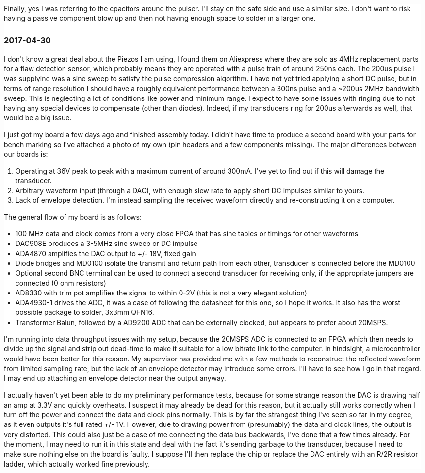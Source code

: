 Finally, yes I was referring to the cpacitors around the pulser. I'll stay on the safe side and use a similar size. I don't want to risk having a passive component blow up and then not having enough space to solder in a larger one.

### 2017-04-30

I don't know a great deal about the Piezos I am using, I found them on Aliexpress where they are sold as 4MHz replacement parts for a flaw detection sensor, which probably means they are operated with a pulse train of around 250ns each. The 200us pulse I was supplying was a sine sweep to satisfy the pulse compression algorithm. I have not yet tried applying a short DC pulse, but in terms of range resolution I should have a roughly equivalent performance between a 300ns pulse and a ~200us 2MHz bandwidth sweep. This is neglecting a lot of conditions like power and minimum range. I expect to have some issues with ringing due to not having any special devices to compensate (other than diodes). Indeed, if my transducers ring for 200us afterwards as well, that would be a big issue.

I just got my board a few days ago and finished assembly today. I didn't have time to produce a second board with your parts for bench marking so I've attached a photo of my own (pin headers and a few components missing). The major differences between our boards is:
1) Operating at 36V peak to peak with a maximum current of around 300mA. I've yet to find out if this will damage the transducer.
2) Arbitrary waveform input (through a DAC), with enough slew rate to apply short DC impulses similar to yours.
3) Lack of envelope detection. I'm instead sampling the received waveform directly and re-constructing it on a computer.

The general flow of my board is as follows:
- 100 MHz data and clock comes from a very close FPGA that has sine tables or timings for other waveforms
- DAC908E produces a 3-5MHz sine sweep or DC impulse
- ADA4870 amplifies the DAC output to +/- 18V, fixed gain
- Diode bridges and MD0100 isolate the transmit and return path from each other,  transducer is connected before the MD0100
- Optional second BNC terminal can be used to connect a second transducer for receiving only, if the appropriate jumpers are connected (0 ohm resistors)
- AD8330 with trim pot amplifies the signal to within 0-2V (this is not a very elegant solution)
- ADA4930-1 drives the ADC, it was a case of following the datasheet for this one, so I hope it works. It also has the worst possible package to solder, 3x3mm QFN16.
- Transformer Balun, followed by a AD9200 ADC that can be externally clocked, but appears to prefer about 20MSPS.

I'm running into data throughput issues with my setup, because the 20MSPS ADC is connected to an FPGA which then needs to divide up the signal and strip out dead-time to make it suitable for a low bitrate link to the computer. In hindsight, a microcontroller would have been better for this reason. My supervisor has provided me with a few methods to reconstruct the reflected waveform from limited sampling rate, but the lack of an envelope detector may introduce some errors. I'll have to see how I go in that regard. I may end up attaching an envelope detector near the output anyway.

I actually haven't yet been able to do my preliminary performance tests, because for some strange reason the DAC is drawing half an amp at 3.3V and quickly overheats. I suspect it may already be dead for this reason, but it actually still works correctly when I turn off the power and connect the data and clock pins normally. This is by far the strangest thing I've seen so far in my degree, as it even outputs it's full rated +/- 1V. However, due to drawing power from (presumably) the data and clock lines, the output is very distorted. This could also just be a case of me connecting the data bus backwards, I've done that a few times already. For the moment, I may need to run it in this state and deal with the fact it's sending garbage to the transducer, because I need to make sure nothing else on the board is faulty. I suppose I'll then replace the chip or replace the DAC entirely with an R/2R resistor ladder, which actually worked fine previously.
